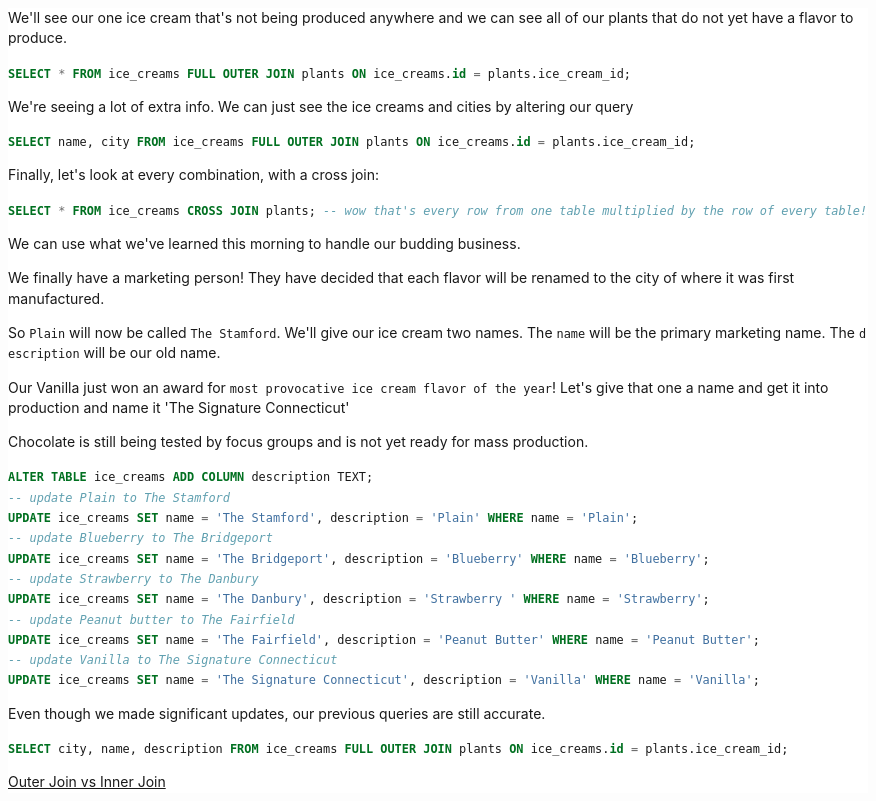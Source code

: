 We'll see our one ice cream that's not being produced anywhere and we can see all of our plants that do not yet have a flavor to produce.


```sql
SELECT * FROM ice_creams FULL OUTER JOIN plants ON ice_creams.id = plants.ice_cream_id;
```

We're seeing a lot of extra info. We can just see the ice creams and cities by altering our query

```sql
SELECT name, city FROM ice_creams FULL OUTER JOIN plants ON ice_creams.id = plants.ice_cream_id;
```



Finally, let's look at every combination, with a cross join:

```sql
SELECT * FROM ice_creams CROSS JOIN plants; -- wow that's every row from one table multiplied by the row of every table!
```

We can use what we've learned this morning to handle our budding business.

We finally have a marketing person! They have decided that each flavor will be renamed to the city of where it was first manufactured.

So `Plain` will now be called `The Stamford`.
We'll give our ice cream two names. The `name` will be the primary marketing name. The `description` will be our old name.

Our Vanilla just won an award for `most provocative ice cream flavor of the year`! Let's give that one a name and get it into production and name it 'The Signature Connecticut'

Chocolate is still being tested by focus groups and is not yet ready for mass production.

```sql
ALTER TABLE ice_creams ADD COLUMN description TEXT;
-- update Plain to The Stamford
UPDATE ice_creams SET name = 'The Stamford', description = 'Plain' WHERE name = 'Plain';
-- update Blueberry to The Bridgeport
UPDATE ice_creams SET name = 'The Bridgeport', description = 'Blueberry' WHERE name = 'Blueberry';
-- update Strawberry to The Danbury
UPDATE ice_creams SET name = 'The Danbury', description = 'Strawberry ' WHERE name = 'Strawberry';
-- update Peanut butter to The Fairfield
UPDATE ice_creams SET name = 'The Fairfield', description = 'Peanut Butter' WHERE name = 'Peanut Butter';
-- update Vanilla to The Signature Connecticut
UPDATE ice_creams SET name = 'The Signature Connecticut', description = 'Vanilla' WHERE name = 'Vanilla';
```

Even though we made significant updates, our previous queries are still accurate.

```sql
SELECT city, name, description FROM ice_creams FULL OUTER JOIN plants ON ice_creams.id = plants.ice_cream_id;
```

[Outer Join vs Inner Join](https://www.diffen.com/difference/Inner_Join_vs_Outer_Join)
